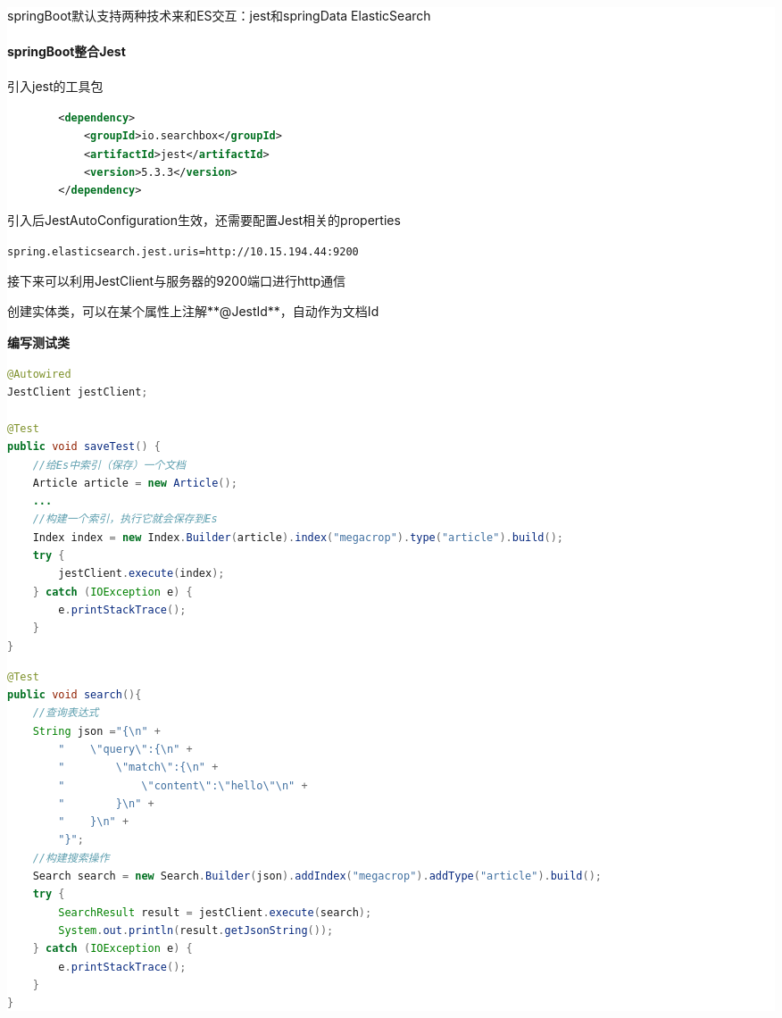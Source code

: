 springBoot默认支持两种技术来和ES交互：jest和springData ElasticSearch

#### springBoot整合Jest

引入jest的工具包

```xml
	    <dependency>
            <groupId>io.searchbox</groupId>
            <artifactId>jest</artifactId>
            <version>5.3.3</version>
        </dependency>
```

引入后JestAutoConfiguration生效，还需要配置Jest相关的properties

```properties
spring.elasticsearch.jest.uris=http://10.15.194.44:9200
```

接下来可以利用JestClient与服务器的9200端口进行http通信

创建实体类，可以在某个属性上注解**@JestId**，自动作为文档Id

**编写测试类**

```java
@Autowired
JestClient jestClient;

@Test
public void saveTest() {
    //给Es中索引（保存）一个文档
    Article article = new Article();
    ...
    //构建一个索引，执行它就会保存到Es
    Index index = new Index.Builder(article).index("megacrop").type("article").build();
    try {
        jestClient.execute(index);
    } catch (IOException e) {
        e.printStackTrace();
    }
}
```

```java
@Test
public void search(){
    //查询表达式
    String json ="{\n" +
        "    \"query\":{\n" +
        "        \"match\":{\n" +
        "            \"content\":\"hello\"\n" +
        "        }\n" +
        "    }\n" +
        "}";
    //构建搜索操作
    Search search = new Search.Builder(json).addIndex("megacrop").addType("article").build();
    try {
        SearchResult result = jestClient.execute(search);
        System.out.println(result.getJsonString());
    } catch (IOException e) {
        e.printStackTrace();
    }
}
```
